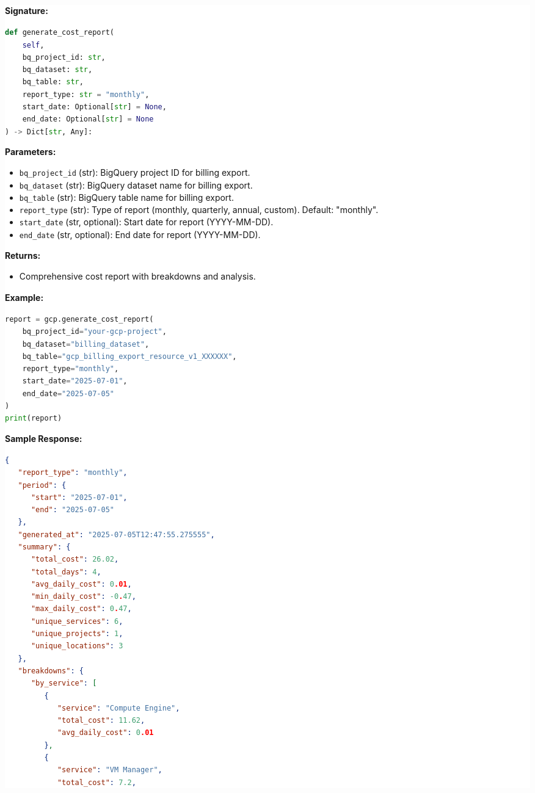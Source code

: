 **Signature:**
```python
def generate_cost_report(
    self,
    bq_project_id: str,
    bq_dataset: str,
    bq_table: str,
    report_type: str = "monthly",
    start_date: Optional[str] = None,
    end_date: Optional[str] = None
) -> Dict[str, Any]:
```

**Parameters:**
- `bq_project_id` (str): BigQuery project ID for billing export.
- `bq_dataset` (str): BigQuery dataset name for billing export.
- `bq_table` (str): BigQuery table name for billing export.
- `report_type` (str): Type of report (monthly, quarterly, annual, custom). Default: "monthly".
- `start_date` (str, optional): Start date for report (YYYY-MM-DD).
- `end_date` (str, optional): End date for report (YYYY-MM-DD).

**Returns:**
- Comprehensive cost report with breakdowns and analysis.

**Example:**
```python
report = gcp.generate_cost_report(
    bq_project_id="your-gcp-project",
    bq_dataset="billing_dataset",
    bq_table="gcp_billing_export_resource_v1_XXXXXX",
    report_type="monthly",
    start_date="2025-07-01",
    end_date="2025-07-05"
)
print(report)
```

**Sample Response:**
```json
{
   "report_type": "monthly",
   "period": {
      "start": "2025-07-01",
      "end": "2025-07-05"
   },
   "generated_at": "2025-07-05T12:47:55.275555",
   "summary": {
      "total_cost": 26.02,
      "total_days": 4,
      "avg_daily_cost": 0.01,
      "min_daily_cost": -0.47,
      "max_daily_cost": 0.47,
      "unique_services": 6,
      "unique_projects": 1,
      "unique_locations": 3
   },
   "breakdowns": {
      "by_service": [
         {
            "service": "Compute Engine",
            "total_cost": 11.62,
            "avg_daily_cost": 0.01
         },
         {
            "service": "VM Manager",
            "total_cost": 7.2,
```
